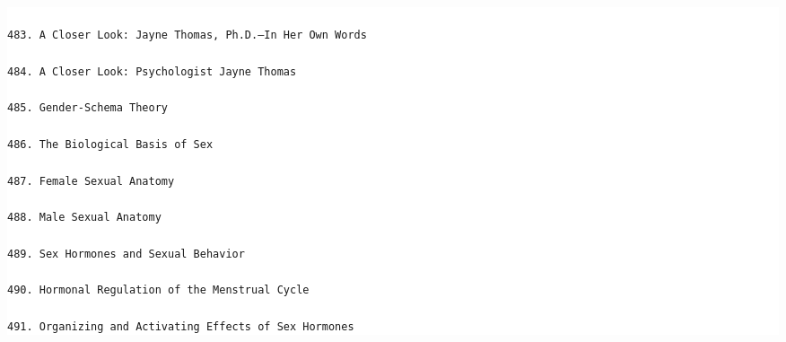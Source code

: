                                                                                                                                                                                                                                                                                                                                                                                                                                                                                                                                                                                                         483. A Closer Look: Jayne Thomas, Ph.D.—In Her Own Words
                                                                                                                                                                                                                                                                                                                                                                                                                                                                                                                                                                                                        484. A Closer Look: Psychologist Jayne Thomas
                                                                                                                                                                                                                                                                                                                                                                                                                                                                                                                                                                                                        485. Gender-Schema Theory
                                                                                                                                                                                                                                                                                                                                                                                                                                                                                                                                                                                                        486. The Biological Basis of Sex
                                                                                                                                                                                                                                                                                                                                                                                                                                                                                                                                                                                                        487. Female Sexual Anatomy
                                                                                                                                                                                                                                                                                                                                                                                                                                                                                                                                                                                                        488. Male Sexual Anatomy
                                                                                                                                                                                                                                                                                                                                                                                                                                                                                                                                                                                                        489. Sex Hormones and Sexual Behavior
                                                                                                                                                                                                                                                                                                                                                                                                                                                                                                                                                                                                        490. Hormonal Regulation of the Menstrual Cycle
                                                                                                                                                                                                                                                                                                                                                                                                                                                                                                                                                                                                        491. Organizing and Activating Effects of Sex Hormones